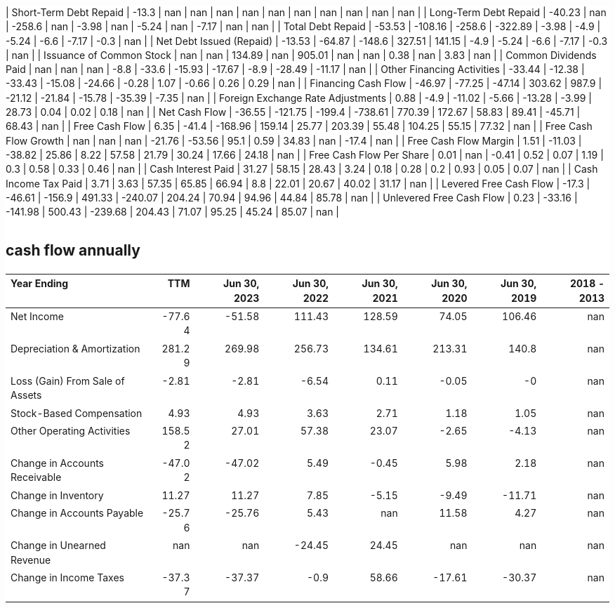 | Short-Term Debt Repaid               |         -13.3  |         nan    |         nan    |         nan    |         nan    |         nan    |         nan    |         nan    |         nan    |         nan    |           nan |
| Long-Term Debt Repaid                |         -40.23 |         nan    |        -258.6  |         nan    |          -3.98 |         nan    |          -5.24 |         nan    |          -7.17 |         nan    |           nan |
| Total Debt Repaid                    |         -53.53 |        -108.16 |        -258.6  |        -322.89 |          -3.98 |          -4.9  |          -5.24 |          -6.6  |          -7.17 |          -0.3  |           nan |
| Net Debt Issued (Repaid)             |         -13.53 |         -64.87 |        -148.6  |         327.51 |         141.15 |          -4.9  |          -5.24 |          -6.6  |          -7.17 |          -0.3  |           nan |
| Issuance of Common Stock             |         nan    |         nan    |         134.89 |         nan    |         905.01 |         nan    |         nan    |           0.38 |         nan    |           3.83 |           nan |
| Common Dividends Paid                |         nan    |         nan    |         nan    |          -8.8  |         -33.6  |         -15.93 |         -17.67 |          -8.9  |         -28.49 |         -11.17 |           nan |
| Other Financing Activities           |         -33.44 |         -12.38 |         -33.43 |         -15.08 |         -24.66 |          -0.28 |           1.07 |          -0.66 |           0.26 |           0.29 |           nan |
| Financing Cash Flow                  |         -46.97 |         -77.25 |         -47.14 |         303.62 |         987.9  |         -21.12 |         -21.84 |         -15.78 |         -35.39 |          -7.35 |           nan |
| Foreign Exchange Rate Adjustments    |           0.88 |          -4.9  |         -11.02 |          -5.66 |         -13.28 |          -3.99 |          28.73 |           0.04 |           0.02 |           0.18 |           nan |
| Net Cash Flow                        |         -36.55 |        -121.75 |        -199.4  |        -738.61 |         770.39 |         172.67 |          58.83 |          89.41 |         -45.71 |          68.43 |           nan |
| Free Cash Flow                       |           6.35 |         -41.4  |        -168.96 |         159.14 |          25.77 |         203.39 |          55.48 |         104.25 |          55.15 |          77.32 |           nan |
| Free Cash Flow Growth                |         nan    |         nan    |         nan    |         -21.76 |         -53.56 |          95.1  |           0.59 |          34.83 |         nan    |         -17.4  |           nan |
| Free Cash Flow Margin                |           1.51 |         -11.03 |         -38.82 |          25.86 |           8.22 |          57.58 |          21.79 |          30.24 |          17.66 |          24.18 |           nan |
| Free Cash Flow Per Share             |           0.01 |         nan    |          -0.41 |           0.52 |           0.07 |           1.19 |           0.3  |           0.58 |           0.33 |           0.46 |           nan |
| Cash Interest Paid                   |          31.27 |          58.15 |          28.43 |           3.24 |           0.18 |           0.28 |           0.2  |           0.93 |           0.05 |           0.07 |           nan |
| Cash Income Tax Paid                 |           3.71 |           3.63 |          57.35 |          65.85 |          66.94 |           8.8  |          22.01 |          20.67 |          40.02 |          31.17 |           nan |
| Levered Free Cash Flow               |         -17.3  |         -46.61 |        -156.9  |         491.33 |        -240.07 |         204.24 |          70.94 |          94.96 |          44.84 |          85.78 |           nan |
| Unlevered Free Cash Flow             |           0.23 |         -33.16 |        -141.98 |         500.43 |        -239.68 |         204.43 |          71.07 |          95.25 |          45.24 |          85.07 |           nan |

## cash flow annually
| Year Ending                          |     TTM |   Jun 30, 2023 |   Jun 30, 2022 |   Jun 30, 2021 |   Jun 30, 2020 |   Jun 30, 2019 |   2018 - 2013 |
|:-------------------------------------|--------:|---------------:|---------------:|---------------:|---------------:|---------------:|--------------:|
| Net Income                           |  -77.64 |         -51.58 |         111.43 |         128.59 |          74.05 |         106.46 |           nan |
| Depreciation & Amortization          |  281.29 |         269.98 |         256.73 |         134.61 |         213.31 |         140.8  |           nan |
| Loss (Gain) From Sale of Assets      |   -2.81 |          -2.81 |          -6.54 |           0.11 |          -0.05 |          -0    |           nan |
| Stock-Based Compensation             |    4.93 |           4.93 |           3.63 |           2.71 |           1.18 |           1.05 |           nan |
| Other Operating Activities           |  158.52 |          27.01 |          57.38 |          23.07 |          -2.65 |          -4.13 |           nan |
| Change in Accounts Receivable        |  -47.02 |         -47.02 |           5.49 |          -0.45 |           5.98 |           2.18 |           nan |
| Change in Inventory                  |   11.27 |          11.27 |           7.85 |          -5.15 |          -9.49 |         -11.71 |           nan |
| Change in Accounts Payable           |  -25.76 |         -25.76 |           5.43 |         nan    |          11.58 |           4.27 |           nan |
| Change in Unearned Revenue           |  nan    |         nan    |         -24.45 |          24.45 |         nan    |         nan    |           nan |
| Change in Income Taxes               |  -37.37 |         -37.37 |          -0.9  |          58.66 |         -17.61 |         -30.37 |           nan |